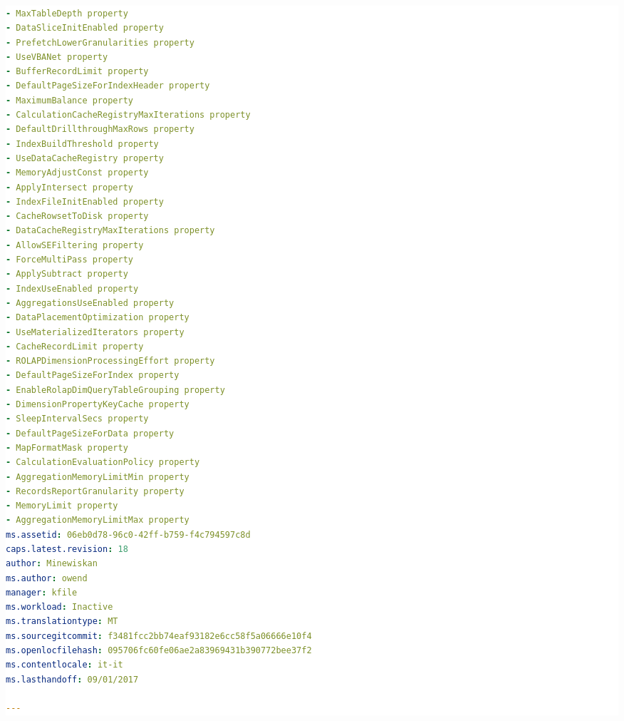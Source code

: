 ```yaml
- MaxTableDepth property
- DataSliceInitEnabled property
- PrefetchLowerGranularities property
- UseVBANet property
- BufferRecordLimit property
- DefaultPageSizeForIndexHeader property
- MaximumBalance property
- CalculationCacheRegistryMaxIterations property
- DefaultDrillthroughMaxRows property
- IndexBuildThreshold property
- UseDataCacheRegistry property
- MemoryAdjustConst property
- ApplyIntersect property
- IndexFileInitEnabled property
- CacheRowsetToDisk property
- DataCacheRegistryMaxIterations property
- AllowSEFiltering property
- ForceMultiPass property
- ApplySubtract property
- IndexUseEnabled property
- AggregationsUseEnabled property
- DataPlacementOptimization property
- UseMaterializedIterators property
- CacheRecordLimit property
- ROLAPDimensionProcessingEffort property
- DefaultPageSizeForIndex property
- EnableRolapDimQueryTableGrouping property
- DimensionPropertyKeyCache property
- SleepIntervalSecs property
- DefaultPageSizeForData property
- MapFormatMask property
- CalculationEvaluationPolicy property
- AggregationMemoryLimitMin property
- RecordsReportGranularity property
- MemoryLimit property
- AggregationMemoryLimitMax property
ms.assetid: 06eb0d78-96c0-42ff-b759-f4c794597c8d
caps.latest.revision: 18
author: Minewiskan
ms.author: owend
manager: kfile
ms.workload: Inactive
ms.translationtype: MT
ms.sourcegitcommit: f3481fcc2bb74eaf93182e6cc58f5a06666e10f4
ms.openlocfilehash: 095706fc60fe06ae2a83969431b390772bee37f2
ms.contentlocale: it-it
ms.lasthandoff: 09/01/2017

---
```
